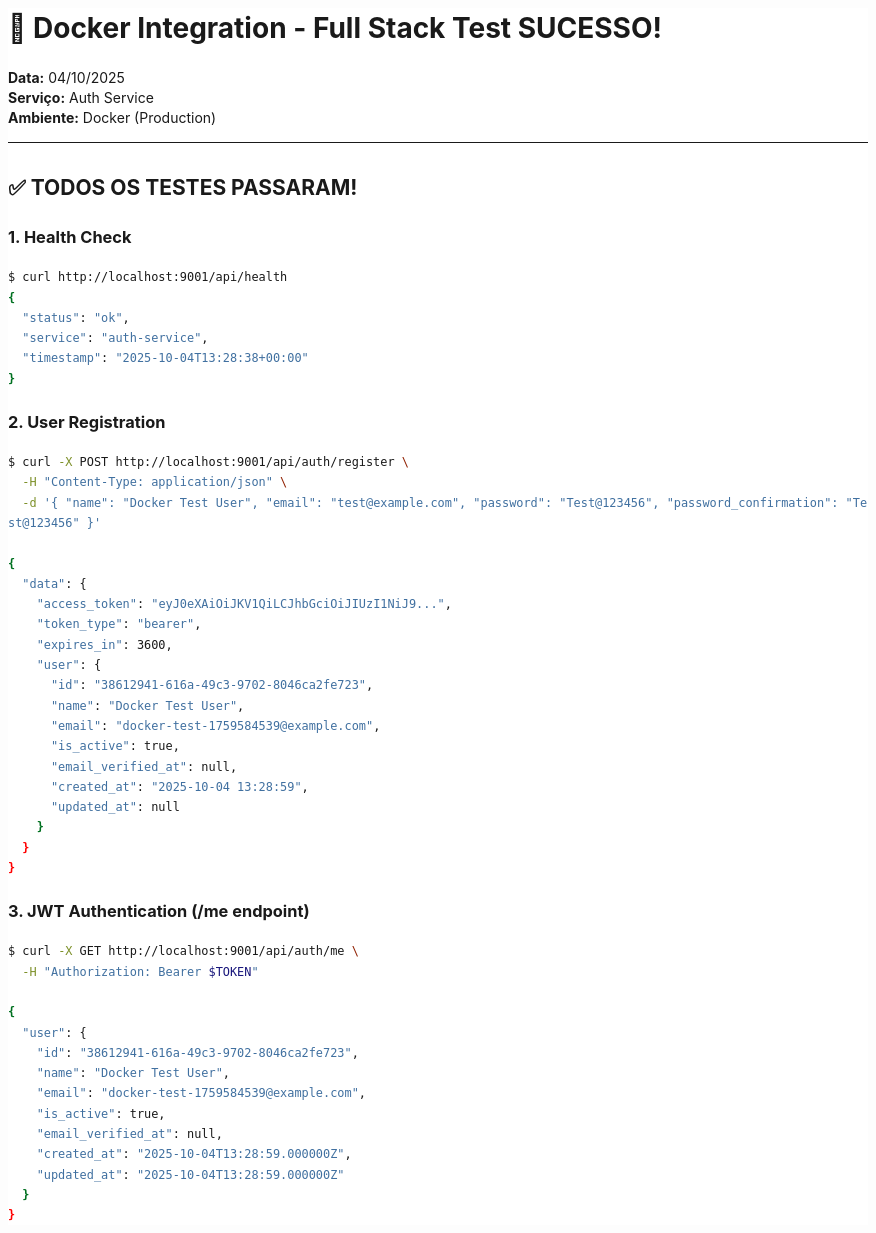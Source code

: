# 🎉 Docker Integration - Full Stack Test SUCESSO!

**Data:** 04/10/2025  
**Serviço:** Auth Service  
**Ambiente:** Docker (Production)

---

## ✅ TODOS OS TESTES PASSARAM!

### 1. Health Check
```bash
$ curl http://localhost:9001/api/health
{
  "status": "ok",
  "service": "auth-service",
  "timestamp": "2025-10-04T13:28:38+00:00"
}
```

### 2. User Registration
```bash
$ curl -X POST http://localhost:9001/api/auth/register \
  -H "Content-Type: application/json" \
  -d '{ "name": "Docker Test User", "email": "test@example.com", "password": "Test@123456", "password_confirmation": "Test@123456" }'

{
  "data": {
    "access_token": "eyJ0eXAiOiJKV1QiLCJhbGciOiJIUzI1NiJ9...",
    "token_type": "bearer",
    "expires_in": 3600,
    "user": {
      "id": "38612941-616a-49c3-9702-8046ca2fe723",
      "name": "Docker Test User",
      "email": "docker-test-1759584539@example.com",
      "is_active": true,
      "email_verified_at": null,
      "created_at": "2025-10-04 13:28:59",
      "updated_at": null
    }
  }
}
```

### 3. JWT Authentication (/me endpoint)
```bash
$ curl -X GET http://localhost:9001/api/auth/me \
  -H "Authorization: Bearer $TOKEN"

{
  "user": {
    "id": "38612941-616a-49c3-9702-8046ca2fe723",
    "name": "Docker Test User",
    "email": "docker-test-1759584539@example.com",
    "is_active": true,
    "email_verified_at": null,
    "created_at": "2025-10-04T13:28:59.000000Z",
    "updated_at": "2025-10-04T13:28:59.000000Z"
  }
}
```
